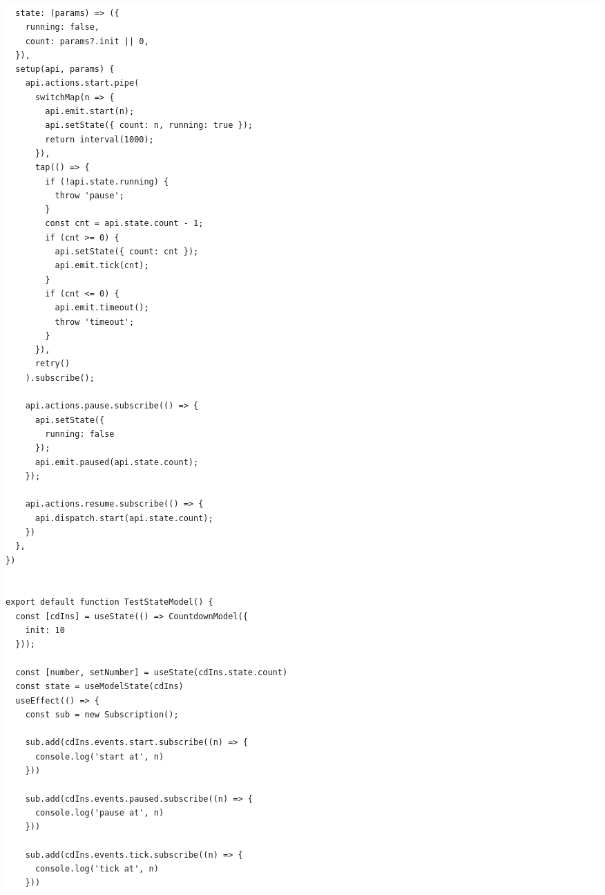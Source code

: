 ```tsx
  state: (params) => ({
    running: false,
    count: params?.init || 0,
  }),
  setup(api, params) {
    api.actions.start.pipe(
      switchMap(n => {
        api.emit.start(n);
        api.setState({ count: n, running: true });
        return interval(1000);
      }),
      tap(() => {
        if (!api.state.running) {
          throw 'pause';
        }
        const cnt = api.state.count - 1;
        if (cnt >= 0) {
          api.setState({ count: cnt });
          api.emit.tick(cnt);
        }
        if (cnt <= 0) {
          api.emit.timeout();
          throw 'timeout';
        }
      }),
      retry()
    ).subscribe();

    api.actions.pause.subscribe(() => {
      api.setState({
        running: false
      });
      api.emit.paused(api.state.count);
    });

    api.actions.resume.subscribe(() => {
      api.dispatch.start(api.state.count);
    })
  },
})


export default function TestStateModel() {
  const [cdIns] = useState(() => CountdownModel({
    init: 10
  }));

  const [number, setNumber] = useState(cdIns.state.count)
  const state = useModelState(cdIns)
  useEffect(() => {
    const sub = new Subscription();

    sub.add(cdIns.events.start.subscribe((n) => {
      console.log('start at', n)
    }))

    sub.add(cdIns.events.paused.subscribe((n) => {
      console.log('pause at', n)
    }))

    sub.add(cdIns.events.tick.subscribe((n) => {
      console.log('tick at', n)
    }))
```